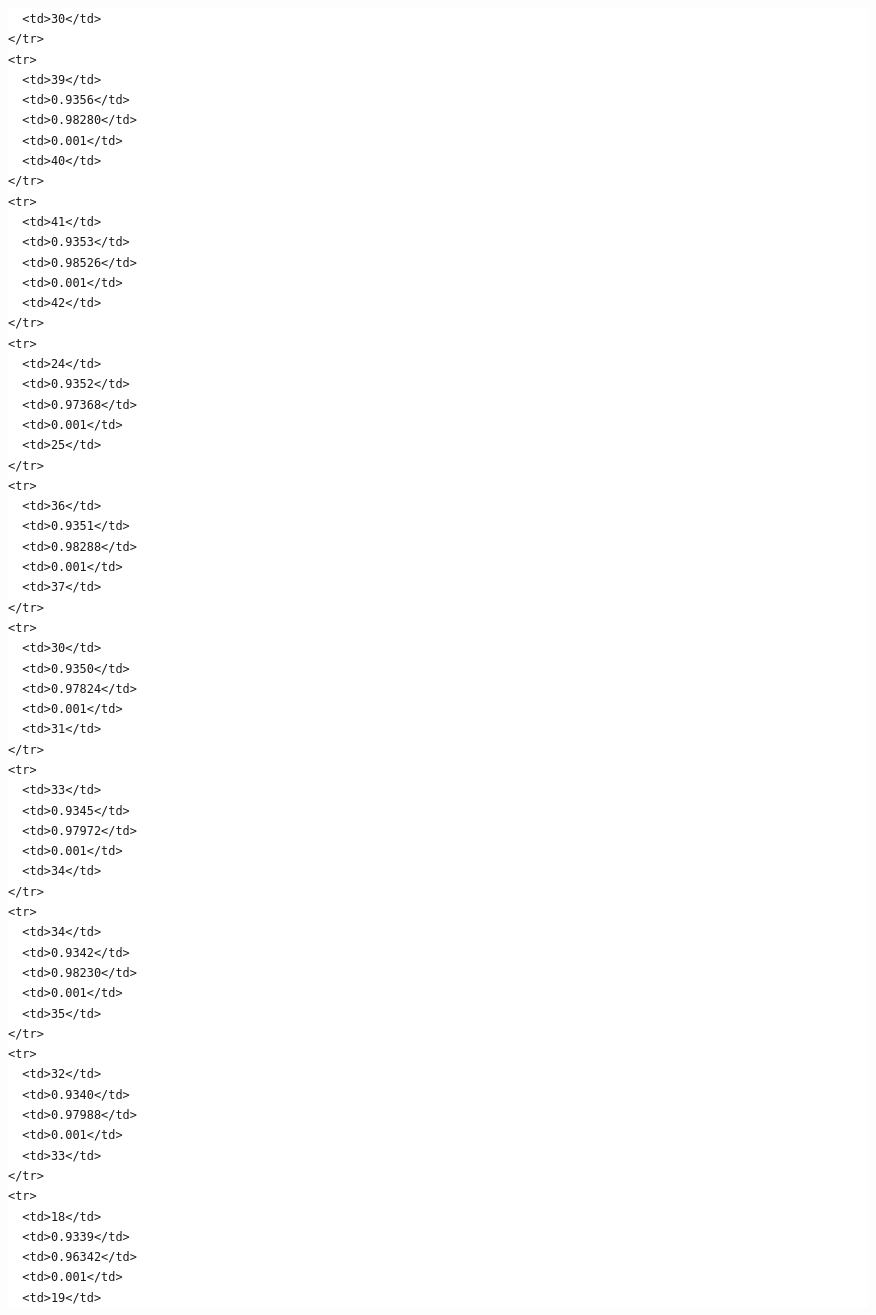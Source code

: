       <td>30</td>
    </tr>
    <tr>
      <td>39</td>
      <td>0.9356</td>
      <td>0.98280</td>
      <td>0.001</td>
      <td>40</td>
    </tr>
    <tr>
      <td>41</td>
      <td>0.9353</td>
      <td>0.98526</td>
      <td>0.001</td>
      <td>42</td>
    </tr>
    <tr>
      <td>24</td>
      <td>0.9352</td>
      <td>0.97368</td>
      <td>0.001</td>
      <td>25</td>
    </tr>
    <tr>
      <td>36</td>
      <td>0.9351</td>
      <td>0.98288</td>
      <td>0.001</td>
      <td>37</td>
    </tr>
    <tr>
      <td>30</td>
      <td>0.9350</td>
      <td>0.97824</td>
      <td>0.001</td>
      <td>31</td>
    </tr>
    <tr>
      <td>33</td>
      <td>0.9345</td>
      <td>0.97972</td>
      <td>0.001</td>
      <td>34</td>
    </tr>
    <tr>
      <td>34</td>
      <td>0.9342</td>
      <td>0.98230</td>
      <td>0.001</td>
      <td>35</td>
    </tr>
    <tr>
      <td>32</td>
      <td>0.9340</td>
      <td>0.97988</td>
      <td>0.001</td>
      <td>33</td>
    </tr>
    <tr>
      <td>18</td>
      <td>0.9339</td>
      <td>0.96342</td>
      <td>0.001</td>
      <td>19</td>